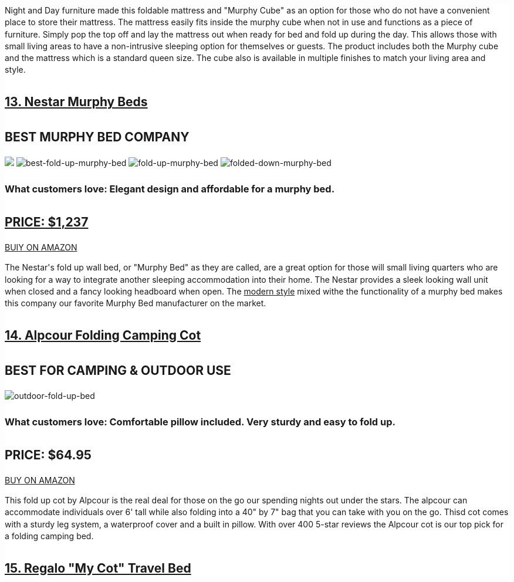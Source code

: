 Night and Day furniture made this foldable mattress and "Murphy Cube" as an option for those who do not have a convenient place to store their mattress. The mattress easily fits inside the murphy cube when not in use and functions as a piece of furniture. Simply pop the top off and lay the mattress out when ready for bed and fold up during the day. This allows those with small living areas to have a non-intrusive sleeping option for themselves or guests. The product includes both the Murphy cube and the mattress which is a standard queen size. The cube also is available in multiple finishes to match your living area and style. 

## [13\. Nestar Murphy Beds](https://amzn.to/2Ms0rSR)

## BEST MURPHY BED COMPANY

![](/images/blog/Screen-Shot-2019-12-25-at-6.09.53-AM-768x716.png) ![best-fold-up-murphy-bed](/images/blog/Screen-Shot-2019-12-25-at-6.09.46-AM-768x720.png) ![fold-up-murphy-bed](/images/blog/Screen-Shot-2019-12-26-at-7.33.12-PM-1024x959.png) ![folded-down-murphy-bed](/images/blog/Screen-Shot-2019-12-26-at-7.33.21-PM-1024x960.png)

### What customers love: Elegant design and affordable for a murphy bed.

## [PRICE: $1,237](https://amzn.to/2Ms0rSR)

[BUIY ON AMAZON](https://amzn.to/2Ms0rSR)

The Nestar's fold up wall bed, or "Murphy Bed" as they are called, are a great option for those will small living quarters who are looking for a way to integrate another sleeping accommodation into their home. The Nestar provides a sleek looking wall unit when closed and a fancy looking headboard when open. The [modern style](https://www.abedderworld.com/mid-century-modern-bed-frame.html/) mixed withe the functionality of a murphy bed makes this company our favorite Murphy Bed manufacturer on the market. 

## [14\. Alpcour Folding Camping Cot](https://amzn.to/378qQgj)

## BEST FOR CAMPING & OUTDOOR USE

![outdoor-fold-up-bed](/images/blog/Screen-Shot-2019-12-25-at-7.32.58-PM-1024x907.png)

### What customers love: Comfortable pillow included. Very sturdy and easy to fold up.

## PRICE: $64.95

[BUY ON AMAZON](https://amzn.to/378qQgj)

This fold up cot by Alpcour is the real deal for those on the go our spending nights out under the stars. The alpcour can accommodate individuals over 6' tall while also folding into a 40" by 7" bag that you can take with you on the go. Thisd cot comes with a sturdy leg system, a waterproof cover and a built in pillow. With over 400 5-star reviews the Alpcour cot is our top pick for a folding camping bed. 

## [15\. Regalo "My Cot" Travel Bed](https://amzn.to/2rqRLoo)
